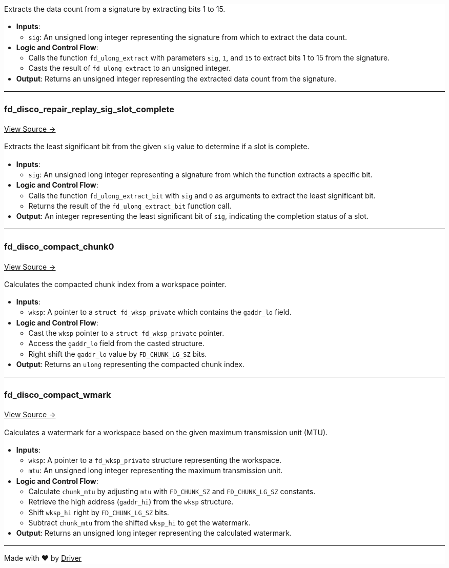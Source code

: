 Extracts the data count from a signature by extracting bits 1 to 15.
- **Inputs**:
    - `sig`: An unsigned long integer representing the signature from which to extract the data count.
- **Logic and Control Flow**:
    - Calls the function `fd_ulong_extract` with parameters `sig`, `1`, and `15` to extract bits 1 to 15 from the signature.
    - Casts the result of `fd_ulong_extract` to an unsigned integer.
- **Output**: Returns an unsigned integer representing the extracted data count from the signature.


---
### fd\_disco\_repair\_replay\_sig\_slot\_complete
[View Source →](<../../../../src/disco/fd_disco_base.h#L260>)

Extracts the least significant bit from the given `sig` value to determine if a slot is complete.
- **Inputs**:
    - `sig`: An unsigned long integer representing a signature from which the function extracts a specific bit.
- **Logic and Control Flow**:
    - Calls the function `fd_ulong_extract_bit` with `sig` and `0` as arguments to extract the least significant bit.
    - Returns the result of the `fd_ulong_extract_bit` function call.
- **Output**: An integer representing the least significant bit of `sig`, indicating the completion status of a slot.


---
### fd\_disco\_compact\_chunk0
[View Source →](<../../../../src/disco/fd_disco_base.h#L262>)

Calculates the compacted chunk index from a workspace pointer.
- **Inputs**:
    - `wksp`: A pointer to a `struct fd_wksp_private` which contains the `gaddr_lo` field.
- **Logic and Control Flow**:
    - Cast the `wksp` pointer to a `struct fd_wksp_private` pointer.
    - Access the `gaddr_lo` field from the casted structure.
    - Right shift the `gaddr_lo` value by `FD_CHUNK_LG_SZ` bits.
- **Output**: Returns an `ulong` representing the compacted chunk index.


---
### fd\_disco\_compact\_wmark
[View Source →](<../../../../src/disco/fd_disco_base.h#L267>)

Calculates a watermark for a workspace based on the given maximum transmission unit (MTU).
- **Inputs**:
    - ``wksp``: A pointer to a `fd_wksp_private` structure representing the workspace.
    - ``mtu``: An unsigned long integer representing the maximum transmission unit.
- **Logic and Control Flow**:
    - Calculate `chunk_mtu` by adjusting `mtu` with `FD_CHUNK_SZ` and `FD_CHUNK_LG_SZ` constants.
    - Retrieve the high address (`gaddr_hi`) from the `wksp` structure.
    - Shift `wksp_hi` right by `FD_CHUNK_LG_SZ` bits.
    - Subtract `chunk_mtu` from the shifted `wksp_hi` to get the watermark.
- **Output**: Returns an unsigned long integer representing the calculated watermark.



---
Made with ❤️ by [Driver](https://www.driver.ai/)